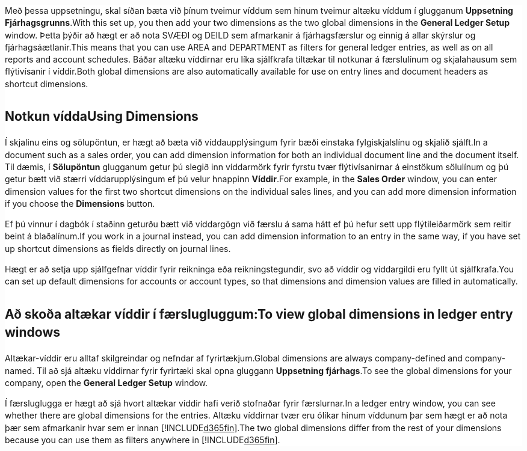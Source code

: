 <span data-ttu-id="55a75-280">Með þessa uppsetningu, skal síðan bæta við þínum tveimur víddum sem hinum tveimur altæku víddum í glugganum **Uppsetning Fjárhagsgrunns**.</span><span class="sxs-lookup"><span data-stu-id="55a75-280">With this set up, you then add your two dimensions as the two global dimensions in the **General Ledger Setup** window.</span></span> <span data-ttu-id="55a75-281">Þetta þýðir að hægt er að nota SVÆÐI og DEILD sem afmarkanir á fjárhagsfærslur og einnig á allar skýrslur og fjárhagsáætlanir.</span><span class="sxs-lookup"><span data-stu-id="55a75-281">This means that you can use AREA and DEPARTMENT as filters for general ledger entries, as well as on all reports and account schedules.</span></span> <span data-ttu-id="55a75-282">Báðar altæku víddirnar eru líka sjálfkrafa tiltækar til notkunar á færslulínum og skjalahausum sem flýtivísanir í víddir.</span><span class="sxs-lookup"><span data-stu-id="55a75-282">Both global dimensions are also automatically available for use on entry lines and document headers as shortcut dimensions.</span></span>  

## <a name="using-dimensions"></a><span data-ttu-id="55a75-283">Notkun vídda</span><span class="sxs-lookup"><span data-stu-id="55a75-283">Using Dimensions</span></span>
<span data-ttu-id="55a75-284">Í skjalinu eins og sölupöntun, er hægt að bæta við víddaupplýsingum fyrir bæði einstaka fylgiskjalslínu og skjalið sjálft.</span><span class="sxs-lookup"><span data-stu-id="55a75-284">In a document such as a sales order, you can add dimension information for both an individual document line and the document itself.</span></span> <span data-ttu-id="55a75-285">Til dæmis, í **Sölupöntun** glugganum getur þú slegið inn víddarmörk fyrir fyrstu tvær flýtivísanirnar á einstökum sölulínum og þú getur bætt við stærri víddarupplýsingum ef þú velur hnappinn **Víddir**.</span><span class="sxs-lookup"><span data-stu-id="55a75-285">For example, in the **Sales Order** window, you can enter dimension values for the first two shortcut dimensions on the individual sales lines, and you can add more dimension information if you choose the **Dimensions** button.</span></span>  

<span data-ttu-id="55a75-286">Ef þú vinnur í dagbók í staðinn geturðu bætt við víddargögn við færslu á sama hátt ef þú hefur sett upp flýtileiðarmörk sem reitir beint á blaðalínum.</span><span class="sxs-lookup"><span data-stu-id="55a75-286">If you work in a journal instead, you can add dimension information to an entry in the same way, if you have set up shortcut dimensions as fields directly on journal lines.</span></span>  

<span data-ttu-id="55a75-287">Hægt er að setja upp sjálfgefnar víddir fyrir reikninga eða reikningstegundir, svo að víddir og víddargildi eru fyllt út sjálfkrafa.</span><span class="sxs-lookup"><span data-stu-id="55a75-287">You can set up default dimensions for accounts or account types, so that dimensions and dimension values are filled in automatically.</span></span>

## <a name="to-view-global-dimensions-in-ledger-entry-windows"></a><span data-ttu-id="55a75-288">Að skoða altækar víddir í færslugluggum:</span><span class="sxs-lookup"><span data-stu-id="55a75-288">To view global dimensions in ledger entry windows</span></span>  
<span data-ttu-id="55a75-289">Altækar\-víddir eru alltaf skilgreindar og nefndar af fyrirtækjum.</span><span class="sxs-lookup"><span data-stu-id="55a75-289">Global dimensions are always company\-defined and company-named.</span></span> <span data-ttu-id="55a75-290">Til að sjá altæku víddirnar fyrir fyrirtæki skal opna gluggann **Uppsetning fjárhags**.</span><span class="sxs-lookup"><span data-stu-id="55a75-290">To see the global dimensions for your company, open the **General Ledger Setup** window.</span></span>  

<span data-ttu-id="55a75-291">Í færsluglugga er hægt að sjá hvort altækar víddir hafi verið stofnaðar fyrir færslurnar.</span><span class="sxs-lookup"><span data-stu-id="55a75-291">In a ledger entry window, you can see whether there are global dimensions for the entries.</span></span> <span data-ttu-id="55a75-292">Altæku víddirnar tvær eru ólíkar hinum víddunum þar sem hægt er að nota þær sem afmarkanir hvar sem er innan [!INCLUDE[d365fin](includes/d365fin_md.md)].</span><span class="sxs-lookup"><span data-stu-id="55a75-292">The two global dimensions differ from the rest of your dimensions because you can use them as filters anywhere in [!INCLUDE[d365fin](includes/d365fin_md.md)].</span></span>  
